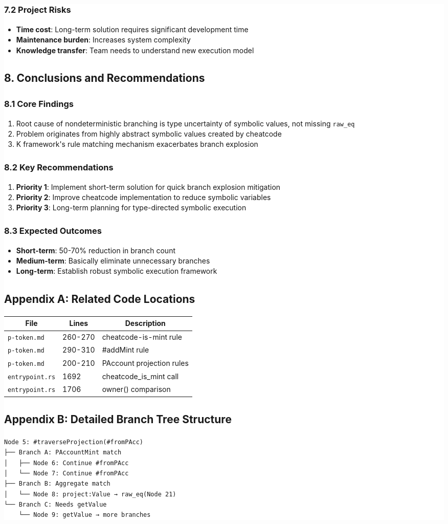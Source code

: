 ### 7.2 Project Risks
- **Time cost**: Long-term solution requires significant development time
- **Maintenance burden**: Increases system complexity
- **Knowledge transfer**: Team needs to understand new execution model

## 8. Conclusions and Recommendations

### 8.1 Core Findings
1. Root cause of nondeterministic branching is type uncertainty of symbolic values, not missing `raw_eq`
2. Problem originates from highly abstract symbolic values created by cheatcode
3. K framework's rule matching mechanism exacerbates branch explosion

### 8.2 Key Recommendations
1. **Priority 1**: Implement short-term solution for quick branch explosion mitigation
2. **Priority 2**: Improve cheatcode implementation to reduce symbolic variables
3. **Priority 3**: Long-term planning for type-directed symbolic execution

### 8.3 Expected Outcomes
- **Short-term**: 50-70% reduction in branch count
- **Medium-term**: Basically eliminate unnecessary branches
- **Long-term**: Establish robust symbolic execution framework

## Appendix A: Related Code Locations

| File | Lines | Description |
|------|-------|-------------|
| `p-token.md` | 260-270 | cheatcode-is-mint rule |
| `p-token.md` | 290-310 | #addMint rule |
| `p-token.md` | 200-210 | PAccount projection rules |
| `entrypoint.rs` | 1692 | cheatcode_is_mint call |
| `entrypoint.rs` | 1706 | owner() comparison |

## Appendix B: Detailed Branch Tree Structure

```
Node 5: #traverseProjection(#fromPAcc)
├── Branch A: PAccountMint match
│   ├── Node 6: Continue #fromPAcc
│   └── Node 7: Continue #fromPAcc
├── Branch B: Aggregate match
│   └── Node 8: project:Value → raw_eq(Node 21)
└── Branch C: Needs getValue
    └── Node 9: getValue → more branches
```
